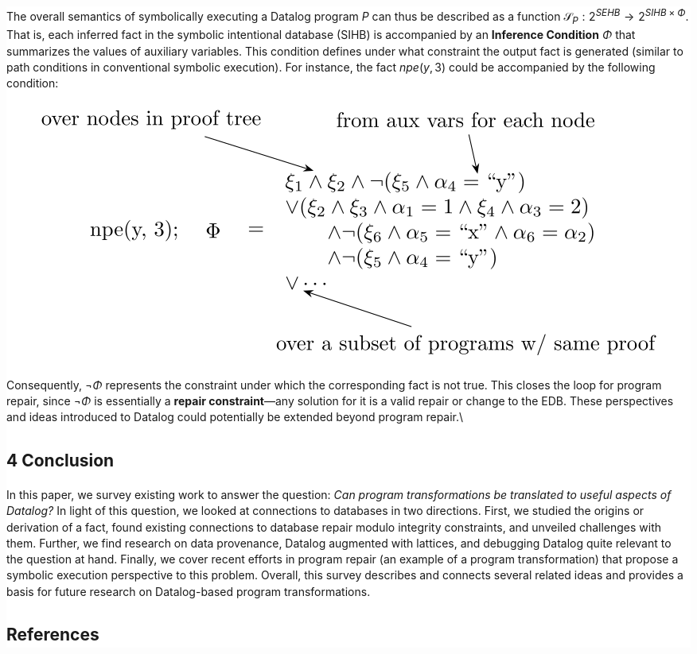 The overall semantics of symbolically executing a Datalog program $P$ can thus be described as a function $\mathcal{S}_P:2^{SEHB} \to 2^{SIHB \times \Phi}$. That is, each inferred fact in the symbolic intentional database (SIHB) is accompanied by an **Inference Condition** $\Phi$ that summarizes the values of auxiliary variables. This condition defines under what constraint the output fact is generated (similar to path conditions in conventional symbolic execution). For instance, the fact $npe(y, 3)$ could be accompanied by the following condition:

<p align="center" width="100%">

 <img src=fig4.svg>
</p>

Consequently, $\neg \Phi$ represents the constraint under which the corresponding fact is not true. This closes the loop for program repair, since $\neg \Phi$ is essentially a **repair constraint**—any solution for it is a valid repair or change to the EDB. These perspectives and ideas introduced to Datalog could potentially be extended beyond program repair.\

## 4 Conclusion

In this paper, we survey existing work to answer the question: *Can program transformations be translated to useful aspects of Datalog?* In light of this question, we looked at connections to databases in two directions. First, we studied the origins or derivation of a fact, found existing connections to database repair modulo integrity constraints, and unveiled challenges with them. Further, we find research on data provenance, Datalog augmented with lattices, and debugging Datalog quite relevant to the question at hand. Finally, we cover recent efforts in program repair (an example of a program transformation) that propose a symbolic execution perspective to this problem. Overall, this survey describes and connects several related ideas and provides a basis for future research on Datalog-based program transformations.

## References

[^datalog]: S. Abiteboul, R. Hull, and V. Vianu, Foundations of databases, vol. 8. Addison-Wesley Reading, 1995.

[^reps1995demand]: T. W. Reps, ‘Demand interprocedural program analysis using logic databases’, in Applications of Logic Databases, Springer, 1995, pp. 163–196.

[^whaley2004cloning]: J. Whaley and M. S. Lam, ‘Cloning-based context-sensitive pointer alias analysis using binary decision diagrams’, in Proceedings of the ACM SIGPLAN 2004 conference on Programming Language Design and Implementation, 2004, pp. 131–144.

[^lam2005context]: M. S. Lam et al., ‘Context-sensitive program analysis as database queries’, in Proceedings of the twenty-fourth ACM SIGMOD-SIGACT-SIGART symposium on Principles of database systems, 2005, pp. 1–12.

[^souffle]: H. Jordan, B. Scholz, and P. Subotić, ‘Soufflé: On synthesis of program analyzers’, in Computer Aided Verification: 28th International Conference, CAV 2016, Toronto, ON, Canada, July 17-23, 2016, Proceedings, Part II 28, 2016, pp. 422–430.

[^madmax]: N. Grech, M. Kong, A. Jurisevic, L. Brent, B. Scholz, and Y. Smaragdakis, ‘Madmax: Surviving out-of-gas conditions in ethereum smart contracts’, Proceedings of the ACM on Programming Languages, vol. 2, no. OOPSLA, pp. 1–27, 2018.

[^doop]: M. Bravenboer and Y. Smaragdakis, ‘Strictly declarative specification of sophisticated points-to analyses’, in Proceedings of the 24th ACM SIGPLAN conference on Object oriented programming systems languages and applications, 2009, pp. 243–262.


[^sadowski2018lessons]: C. Sadowski, E. Aftandilian, A. Eagle, L. Miller-Cushon, and C. Jaspan, ‘Lessons from building static analysis tools at google’, Communications of the ACM, vol. 61, no. 4, pp. 58–66, 2018.
[^arenas1999consistent]: M. Arenas, L. Bertossi, and J. Chomicki, ‘Consistent query answers in inconsistent databases’, in Proceedings of the eighteenth ACM SIGMOD-SIGACT-SIGART symposium on Principles of database systems, 1999, pp. 68–79.
[^arenas2003answer]: M. Arenas, L. Bertossi, and J. Chomicki, ‘Answer sets for consistent query answering in inconsistent databases’, Theory and practice of logic programming, vol. 3, no. 4–5, pp. 393–424, 2003.
[^bertossi2011database]: L. Bertossi, Database Repairs and Consistent Query Answering. Morgan & Claypool Publishers, 2011.
[^deutch2015selective]: D. Deutch, A. Gilad, and Y. Moskovitch, ‘Selective provenance for datalog programs using top-k queries’, Proceedings of the VLDB Endowment, vol. 8, no. 12, pp. 1394–1405, 2015.
[^kohler2012declarative]: S. Köhler, B. Ludäscher, and Y. Smaragdakis, ‘Declarative datalog debugging for mere mortals’, in International Datalog 2.0 Workshop, 2012, pp. 111–122.
[^lee2017efficiently]: S. Lee, S. Köhler, B. Ludäscher, and B. Glavic, ‘Efficiently computing provenance graphs for queries with negation’, arXiv preprint arXiv:1701. 05699, 2017.
[^zhao2020debugging]: D. Zhao, P. Subotić, and B. Scholz, ‘Debugging large-scale datalog: A scalable provenance evaluation strategy’, ACM Transactions on Programming Languages and Systems (TOPLAS), vol. 42, no. 2, pp. 1–35, 2020.
[^souffleProvenance]: [Soufflé Provenance](https://souffle-lang.github.io/provenance)
[^ddlog]: L. Ryzhyk and M. Budiu, ‘Differential Datalog’, Datalog, vol. 2, pp. 4–5, 2019.
[^elastic-incremental]: D. Zhao, P. Subotic, M. Raghothaman, and B. Scholz, ‘Towards elastic incrementalization for datalog’, in Proceedings of the 23rd International Symposium on Principles and Practice of Declarative Programming, 2021, pp. 1–16.
[^zhao2023automatic]: D. Zhao, P. Subotić, M. Raghothaman, and B. Scholz, ‘Automatic Rollback Suggestions for Incremental Datalog Evaluation’, in International Symposium on Practical Aspects of Declarative Languages, 2023, pp. 295–312.
[^liu2023program]: Y. Liu, S. Mechtaev, P. Subotić, and A. Roychoudhury, ‘Program Repair Guided by Datalog-Defined Static Analysis’, in Proceedings of the 31st ACM Joint European Software Engineering Conference and Symposium on the Foundations of Software Engineering, 2023, pp. 1216–1228.
[^semfix]: H. D. T. Nguyen, D. Qi, A. Roychoudhury, and S. Chandra, ‘Semfix: Program repair via semantic analysis’, in 2013 35th International Conference on Software Engineering (ICSE), 2013, pp. 772–781.
[^angelix]: S. Mechtaev, J. Yi, and A. Roychoudhury, ‘Angelix: Scalable multiline program patch synthesis via symbolic analysis’, in Proceedings of the 38th international conference on software engineering, 2016, pp. 691–701.
[^symex-select]: R. S. Boyer, B. Elspas, and K. N. Levitt, ‘SELECT—a formal system for testing and debugging programs by symbolic execution’, ACM SigPlan Notices, vol. 10, no. 6, pp. 234–245, 1975.